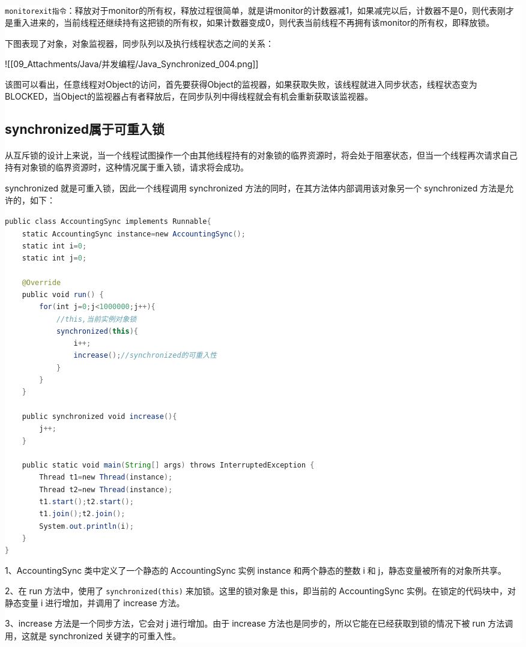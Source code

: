 `monitorexit指令`：释放对于monitor的所有权，释放过程很简单，就是讲monitor的计数器减1，如果减完以后，计数器不是0，则代表刚才是重入进来的，当前线程还继续持有这把锁的所有权，如果计数器变成0，则代表当前线程不再拥有该monitor的所有权，即释放锁。

下图表现了对象，对象监视器，同步队列以及执行线程状态之间的关系：

![[09_Attachments/Java/并发编程/Java_Synchronized_004.png]]

该图可以看出，任意线程对Object的访问，首先要获得Object的监视器，如果获取失败，该线程就进入同步状态，线程状态变为BLOCKED，当Object的监视器占有者释放后，在同步队列中得线程就会有机会重新获取该监视器。

## synchronized属于可重入锁  
  
从互斥锁的设计上来说，当一个线程试图操作一个由其他线程持有的对象锁的临界资源时，将会处于阻塞状态，但当一个线程再次请求自己持有对象锁的临界资源时，这种情况属于重入锁，请求将会成功。  
  
synchronized 就是可重入锁，因此一个线程调用 synchronized 方法的同时，在其方法体内部调用该对象另一个 synchronized 方法是允许的，如下：  
  
```java  
public class AccountingSync implements Runnable{
    static AccountingSync instance=new AccountingSync();
    static int i=0;
    static int j=0;

    @Override
    public void run() {
        for(int j=0;j<1000000;j++){
            //this,当前实例对象锁
            synchronized(this){
                i++;
                increase();//synchronized的可重入性
            }
        }
    }

    public synchronized void increase(){
        j++;
    }

    public static void main(String[] args) throws InterruptedException {
        Thread t1=new Thread(instance);
        Thread t2=new Thread(instance);
        t1.start();t2.start();
        t1.join();t2.join();
        System.out.println(i);
    }
} 
```  
  
1、AccountingSync 类中定义了一个静态的 AccountingSync 实例 instance 和两个静态的整数 i 和 j，静态变量被所有的对象所共享。  
  
2、在 run 方法中，使用了 `synchronized(this)` 来加锁。这里的锁对象是 this，即当前的 AccountingSync 实例。在锁定的代码块中，对静态变量 i 进行增加，并调用了 increase 方法。  
  
3、increase 方法是一个同步方法，它会对 j 进行增加。由于 increase 方法也是同步的，所以它能在已经获取到锁的情况下被 run 方法调用，这就是 synchronized 关键字的可重入性。  
  